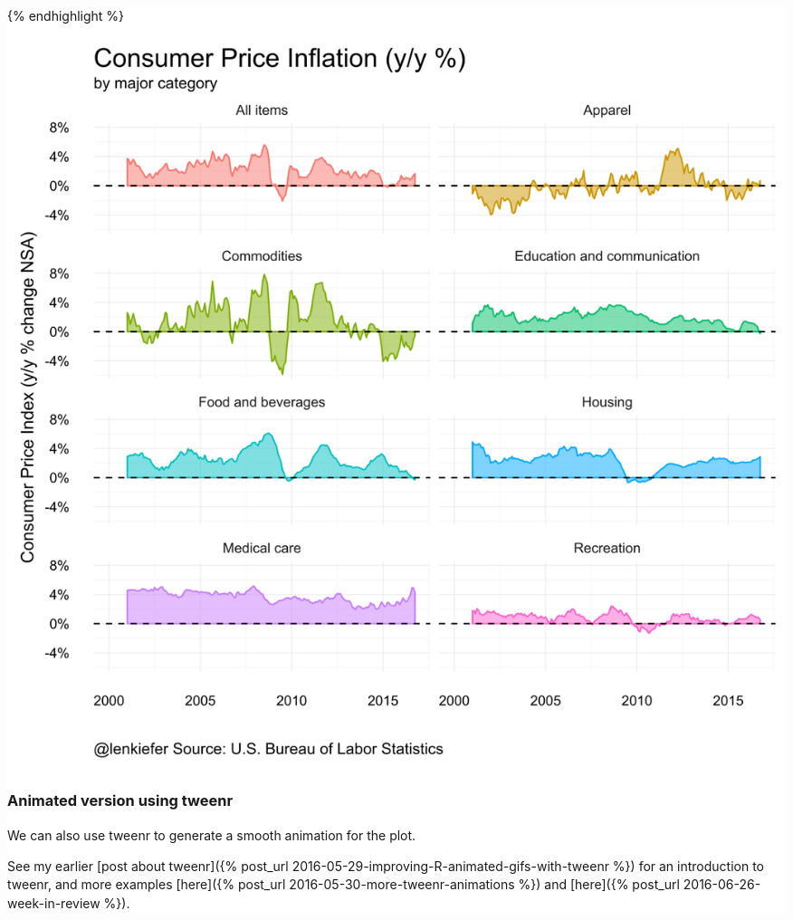 {% endhighlight %}

![plot of chunk fig-cpi-viz-nov16-2](/img/Rfig/fig-cpi-viz-nov16-2-1.svg)

### Animated version using tweenr

We can also use tweenr to generate a smooth animation for the plot.

See my earlier [post about tweenr]({% post_url 2016-05-29-improving-R-animated-gifs-with-tweenr %}) for an introduction to tweenr, and more examples [here]({% post_url 2016-05-30-more-tweenr-animations %}) and [here]({% post_url 2016-06-26-week-in-review %}). 
